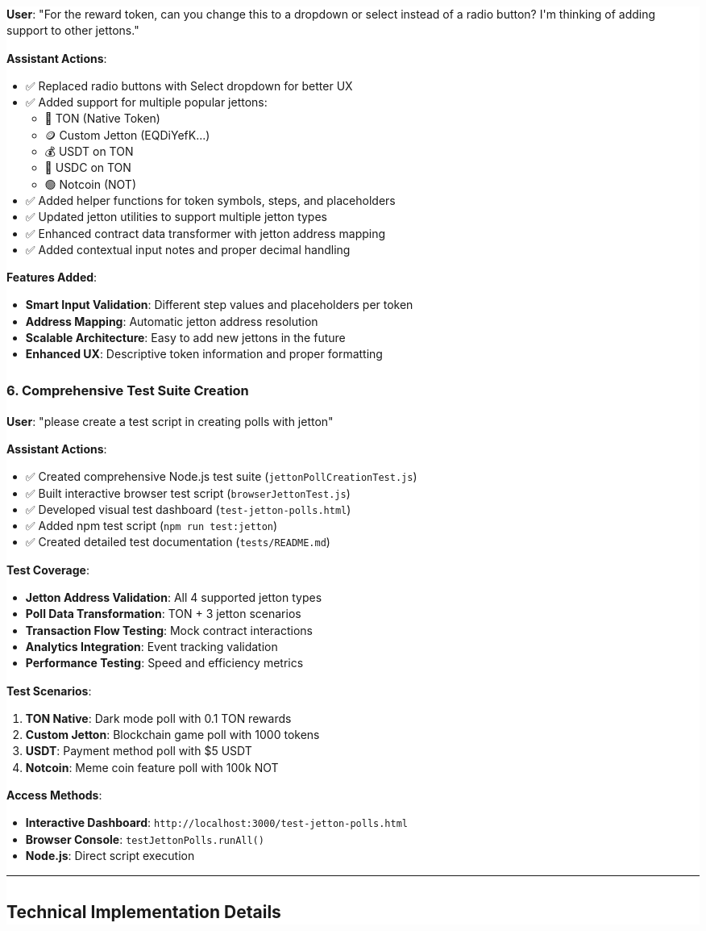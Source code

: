 **User**: "For the reward token, can you change this to a dropdown or select instead of a radio button? I'm thinking of adding support to other jettons."

**Assistant Actions**:
- ✅ Replaced radio buttons with Select dropdown for better UX
- ✅ Added support for multiple popular jettons:
  - 💎 TON (Native Token)
  - 🪙 Custom Jetton (EQDiYefK...)
  - 💰 USDT on TON
  - 🔵 USDC on TON
  - 🟢 Notcoin (NOT)
- ✅ Added helper functions for token symbols, steps, and placeholders
- ✅ Updated jetton utilities to support multiple jetton types
- ✅ Enhanced contract data transformer with jetton address mapping
- ✅ Added contextual input notes and proper decimal handling

**Features Added**:
- **Smart Input Validation**: Different step values and placeholders per token
- **Address Mapping**: Automatic jetton address resolution
- **Scalable Architecture**: Easy to add new jettons in the future
- **Enhanced UX**: Descriptive token information and proper formatting

### 6. Comprehensive Test Suite Creation

**User**: "please create a test script in creating polls with jetton"

**Assistant Actions**:
- ✅ Created comprehensive Node.js test suite (`jettonPollCreationTest.js`)
- ✅ Built interactive browser test script (`browserJettonTest.js`)
- ✅ Developed visual test dashboard (`test-jetton-polls.html`)
- ✅ Added npm test script (`npm run test:jetton`)
- ✅ Created detailed test documentation (`tests/README.md`)

**Test Coverage**:
- **Jetton Address Validation**: All 4 supported jetton types
- **Poll Data Transformation**: TON + 3 jetton scenarios
- **Transaction Flow Testing**: Mock contract interactions
- **Analytics Integration**: Event tracking validation
- **Performance Testing**: Speed and efficiency metrics

**Test Scenarios**:
1. **TON Native**: Dark mode poll with 0.1 TON rewards
2. **Custom Jetton**: Blockchain game poll with 1000 tokens
3. **USDT**: Payment method poll with $5 USDT
4. **Notcoin**: Meme coin feature poll with 100k NOT

**Access Methods**:
- **Interactive Dashboard**: `http://localhost:3000/test-jetton-polls.html`
- **Browser Console**: `testJettonPolls.runAll()`
- **Node.js**: Direct script execution

---

## Technical Implementation Details
